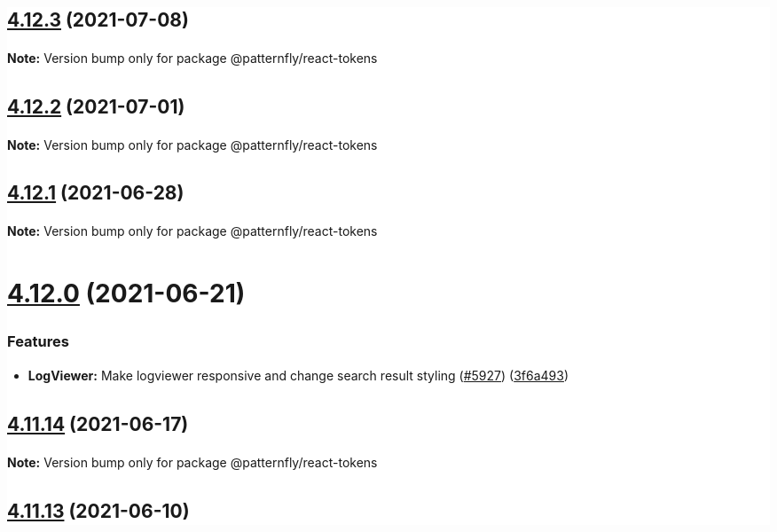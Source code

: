 

## [4.12.3](https://github.com/patternfly/patternfly-react/compare/@patternfly/react-tokens@4.12.2...@patternfly/react-tokens@4.12.3) (2021-07-08)

**Note:** Version bump only for package @patternfly/react-tokens





## [4.12.2](https://github.com/patternfly/patternfly-react/compare/@patternfly/react-tokens@4.12.1...@patternfly/react-tokens@4.12.2) (2021-07-01)

**Note:** Version bump only for package @patternfly/react-tokens





## [4.12.1](https://github.com/patternfly/patternfly-react/compare/@patternfly/react-tokens@4.12.0...@patternfly/react-tokens@4.12.1) (2021-06-28)

**Note:** Version bump only for package @patternfly/react-tokens





# [4.12.0](https://github.com/patternfly/patternfly-react/compare/@patternfly/react-tokens@4.11.14...@patternfly/react-tokens@4.12.0) (2021-06-21)


### Features

* **LogViewer:** Make logviewer responsive and change search result styling ([#5927](https://github.com/patternfly/patternfly-react/issues/5927)) ([3f6a493](https://github.com/patternfly/patternfly-react/commit/3f6a4934127d23de1baf2447003296600d9f3c5b))





## [4.11.14](https://github.com/patternfly/patternfly-react/compare/@patternfly/react-tokens@4.11.13...@patternfly/react-tokens@4.11.14) (2021-06-17)

**Note:** Version bump only for package @patternfly/react-tokens





## [4.11.13](https://github.com/patternfly/patternfly-react/compare/@patternfly/react-tokens@4.11.12...@patternfly/react-tokens@4.11.13) (2021-06-10)

